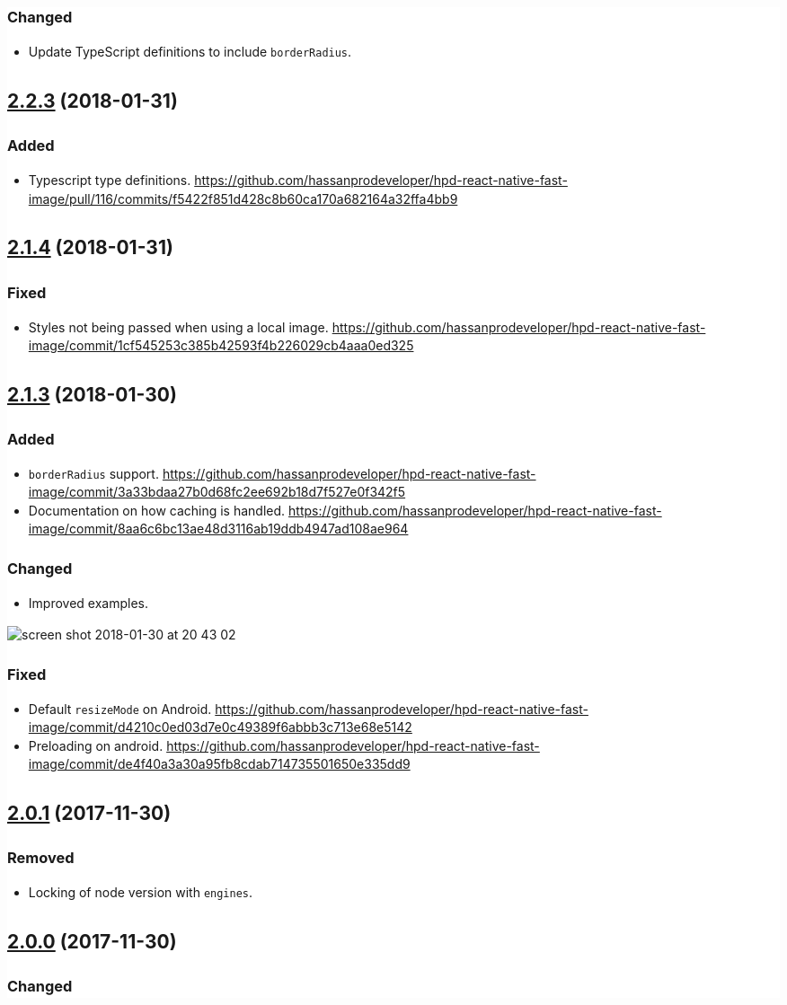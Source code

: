 ### Changed

-   Update TypeScript definitions to include `borderRadius`.

## [2.2.3] (2018-01-31)

### Added

-   Typescript type definitions. https://github.com/hassanprodeveloper/hpd-react-native-fast-image/pull/116/commits/f5422f851d428c8b60ca170a682164a32ffa4bb9

## [2.1.4] (2018-01-31)

### Fixed

-   Styles not being passed when using a local image. https://github.com/hassanprodeveloper/hpd-react-native-fast-image/commit/1cf545253c385b42593f4b226029cb4aaa0ed325

## [2.1.3] (2018-01-30)

### Added

-   `borderRadius` support. https://github.com/hassanprodeveloper/hpd-react-native-fast-image/commit/3a33bdaa27b0d68fc2ee692b18d7f527e0f342f5
-   Documentation on how caching is handled. https://github.com/hassanprodeveloper/hpd-react-native-fast-image/commit/8aa6c6bc13ae48d3116ab19ddb4947ad108ae964

### Changed

-   Improved examples.

![screen shot 2018-01-30 at 20 43 02](https://user-images.githubusercontent.com/1537615/35604641-1bdf1c74-0611-11e8-970e-9f9a5d2b8e36.png)

### Fixed

-   Default `resizeMode` on Android. https://github.com/hassanprodeveloper/hpd-react-native-fast-image/commit/d4210c0ed03d7e0c49389f6abbb3c713e68e5142
-   Preloading on android. https://github.com/hassanprodeveloper/hpd-react-native-fast-image/commit/de4f40a3a30a95fb8cdab714735501650e335dd9

## [2.0.1] (2017-11-30)

### Removed

-   Locking of node version with `engines`.

## [2.0.0] (2017-11-30)

### Changed


[unreleased]: https://github.com/hassanprodeveloper/hpd-react-native-fast-image/compare/v5.1.1...HEAD
[5.1.1]: https://github.com/hassanprodeveloper/hpd-react-native-fast-image/compare/v5.1.0...v5.1.1
[5.1.0]: https://github.com/hassanprodeveloper/hpd-react-native-fast-image/compare/v5.0.11...v5.1.0
[5.0.11]: https://github.com/hassanprodeveloper/hpd-react-native-fast-image/compare/v4.0.14...v5.0.11
[4.0.14]: https://github.com/hassanprodeveloper/hpd-react-native-fast-image/compare/v4.0.13...v4.0.14
[4.0.13]: https://github.com/hassanprodeveloper/hpd-react-native-fast-image/compare/v4.0.12...v4.0.13
[4.0.12]: https://github.com/hassanprodeveloper/hpd-react-native-fast-image/compare/v4.0.11...v4.0.12
[4.0.11]: https://github.com/hassanprodeveloper/hpd-react-native-fast-image/compare/v4.0.10...v4.0.11
[4.0.10]: https://github.com/hassanprodeveloper/hpd-react-native-fast-image/compare/v4.0.9...v4.0.10
[4.0.9]: https://github.com/hassanprodeveloper/hpd-react-native-fast-image/compare/v4.0.8...v4.0.9
[4.0.8]: https://github.com/hassanprodeveloper/hpd-react-native-fast-image/compare/v4.0.7...v4.0.8
[4.0.7]: https://github.com/hassanprodeveloper/hpd-react-native-fast-image/compare/v4.0.6...v4.0.7
[4.0.6]: https://github.com/hassanprodeveloper/hpd-react-native-fast-image/compare/v4.0.4...v4.0.6
[4.0.4]: https://github.com/hassanprodeveloper/hpd-react-native-fast-image/compare/v4.0.3...v4.0.4
[4.0.3]: https://github.com/hassanprodeveloper/hpd-react-native-fast-image/compare/v4.0.2...v4.0.3
[4.0.2]: https://github.com/hassanprodeveloper/hpd-react-native-fast-image/compare/v4.0.0...v4.0.2
[4.0.0]: https://github.com/hassanprodeveloper/hpd-react-native-fast-image/compare/v3.0.1...v4.0.0
[3.0.1]: https://github.com/hassanprodeveloper/hpd-react-native-fast-image/compare/v2.2.6...v3.0.1
[2.2.6]: https://github.com/hassanprodeveloper/hpd-react-native-fast-image/compare/v2.2.4...v2.2.6
[2.2.4]: https://github.com/hassanprodeveloper/hpd-react-native-fast-image/compare/v2.2.3...v2.2.4
[2.2.3]: https://github.com/hassanprodeveloper/hpd-react-native-fast-image/compare/v2.1.4...v2.2.3
[2.1.4]: https://github.com/hassanprodeveloper/hpd-react-native-fast-image/compare/v2.1.3...v2.1.4
[2.1.3]: https://github.com/hassanprodeveloper/hpd-react-native-fast-image/compare/v2.0.1...v2.1.3
[2.0.1]: https://github.com/hassanprodeveloper/hpd-react-native-fast-image/compare/v2.0.0...v2.0.1
[2.0.0]: https://github.com/hassanprodeveloper/hpd-react-native-fast-image/compare/v1.0.0...v2.0.0
[1.0.0]: https://github.com/hassanprodeveloper/hpd-react-native-fast-image/compare/v0.0.11...v1.0.0
[0.0.11]: https://github.com/hassanprodeveloper/hpd-react-native-fast-image/compare/v0.0.10...v0.0.11
[0.0.10]: https://github.com/hassanprodeveloper/hpd-react-native-fast-image/compare/v0.0.9...v0.0.10
[0.0.9]: https://github.com/hassanprodeveloper/hpd-react-native-fast-image/compare/v0.0.8...v0.0.9
[0.0.8]: https://github.com/hassanprodeveloper/hpd-react-native-fast-image/compare/v0.0.7...v0.0.8
[0.0.7]: https://github.com/hassanprodeveloper/hpd-react-native-fast-image/compare/v0.0.6...v0.0.7
[0.0.6]: https://github.com/hassanprodeveloper/hpd-react-native-fast-image/compare/v0.0.5...v0.0.6
[0.0.5]: https://github.com/hassanprodeveloper/hpd-react-native-fast-image/compare/v0.0.4...v0.0.5
[0.0.4]: https://github.com/hassanprodeveloper/hpd-react-native-fast-image/compare/v0.0.3...v0.0.4
[0.0.3]: https://github.com/hassanprodeveloper/hpd-react-native-fast-image/compare/v0.0.2...v0.0.3
[0.0.2]: https://github.com/hassanprodeveloper/hpd-react-native-fast-image/compare/v0.0.1...v0.0.2
